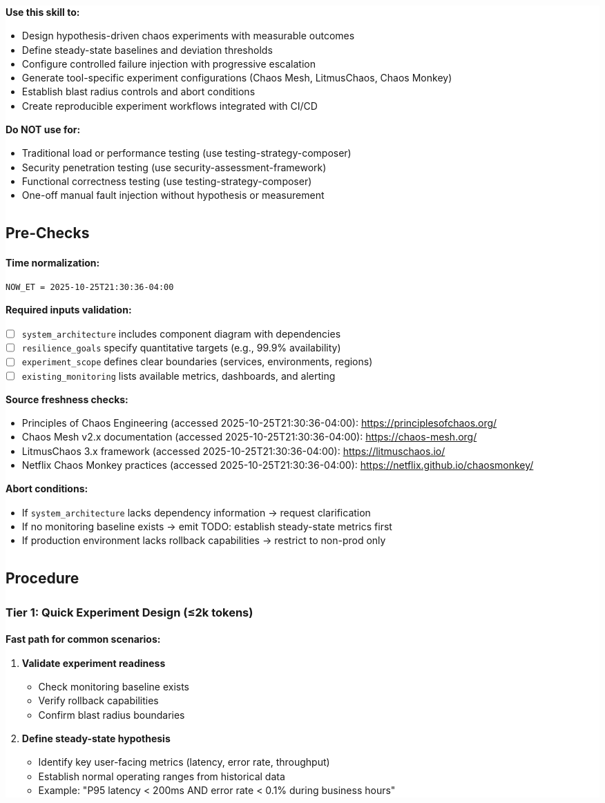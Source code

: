 **Use this skill to:**
- Design hypothesis-driven chaos experiments with measurable outcomes
- Define steady-state baselines and deviation thresholds
- Configure controlled failure injection with progressive escalation
- Generate tool-specific experiment configurations (Chaos Mesh, LitmusChaos, Chaos Monkey)
- Establish blast radius controls and abort conditions
- Create reproducible experiment workflows integrated with CI/CD

**Do NOT use for:**
- Traditional load or performance testing (use testing-strategy-composer)
- Security penetration testing (use security-assessment-framework)
- Functional correctness testing (use testing-strategy-composer)
- One-off manual fault injection without hypothesis or measurement

## Pre-Checks

**Time normalization:**
```
NOW_ET = 2025-10-25T21:30:36-04:00
```

**Required inputs validation:**
- [ ] `system_architecture` includes component diagram with dependencies
- [ ] `resilience_goals` specify quantitative targets (e.g., 99.9% availability)
- [ ] `experiment_scope` defines clear boundaries (services, environments, regions)
- [ ] `existing_monitoring` lists available metrics, dashboards, and alerting

**Source freshness checks:**
- Principles of Chaos Engineering (accessed 2025-10-25T21:30:36-04:00): https://principlesofchaos.org/
- Chaos Mesh v2.x documentation (accessed 2025-10-25T21:30:36-04:00): https://chaos-mesh.org/
- LitmusChaos 3.x framework (accessed 2025-10-25T21:30:36-04:00): https://litmuschaos.io/
- Netflix Chaos Monkey practices (accessed 2025-10-25T21:30:36-04:00): https://netflix.github.io/chaosmonkey/

**Abort conditions:**
- If `system_architecture` lacks dependency information → request clarification
- If no monitoring baseline exists → emit TODO: establish steady-state metrics first
- If production environment lacks rollback capabilities → restrict to non-prod only

## Procedure

### Tier 1: Quick Experiment Design (≤2k tokens)

**Fast path for common scenarios:**

1. **Validate experiment readiness**
   - Check monitoring baseline exists
   - Verify rollback capabilities
   - Confirm blast radius boundaries

2. **Define steady-state hypothesis**
   - Identify key user-facing metrics (latency, error rate, throughput)
   - Establish normal operating ranges from historical data
   - Example: "P95 latency < 200ms AND error rate < 0.1% during business hours"
